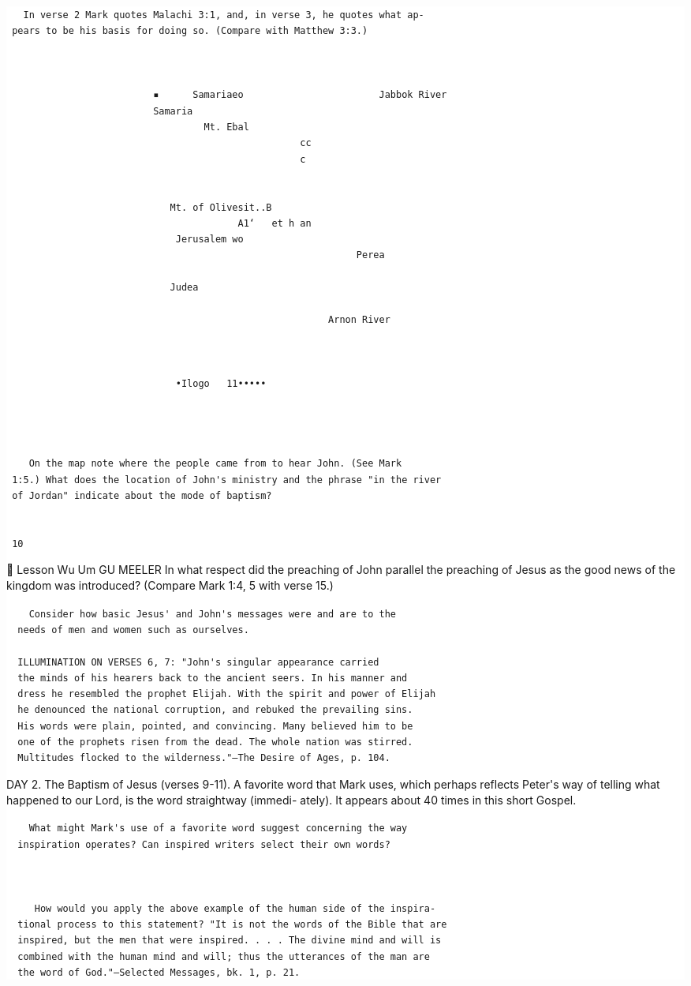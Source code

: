        In verse 2 Mark quotes Malachi 3:1, and, in verse 3, he quotes what ap-
     pears to be his basis for doing so. (Compare with Matthew 3:3.)



                              ▪      Samariaeo                        Jabbok River
                              Samaria
                                       Mt. Ebal
                                                        cc
                                                        c


                                 Mt. of Olivesit..B
                                             A1‘   et h an
                                  Jerusalem wo
                                                                  Perea

                                 Judea

                                                             Arnon River



                                  •Ilogo   11•••••




        On the map note where the people came from to hear John. (See Mark
     1:5.) What does the location of John's ministry and the phrase "in the river
     of Jordan" indicate about the mode of baptism?


     10
       Lesson                                           Wu Um GU MEELER
        In what respect did the preaching of John parallel the preaching of Jesus
      as the good news of the kingdom was introduced? (Compare Mark 1:4, 5
      with verse 15.)


        Consider how basic Jesus' and John's messages were and are to the
      needs of men and women such as ourselves.

      ILLUMINATION ON VERSES 6, 7: "John's singular appearance carried
      the minds of his hearers back to the ancient seers. In his manner and
      dress he resembled the prophet Elijah. With the spirit and power of Elijah
      he denounced the national corruption, and rebuked the prevailing sins.
      His words were plain, pointed, and convincing. Many believed him to be
      one of the prophets risen from the dead. The whole nation was stirred.
      Multitudes flocked to the wilderness."—The Desire of Ages, p. 104.

DAY     2. The Baptism of Jesus (verses 9-11).
         A favorite word that Mark uses, which perhaps reflects Peter's way of
      telling what happened to our Lord, is the word straightway (immedi-
      ately). It appears about 40 times in this short Gospel.

        What might Mark's use of a favorite word suggest concerning the way
      inspiration operates? Can inspired writers select their own words?



         How would you apply the above example of the human side of the inspira-
      tional process to this statement? "It is not the words of the Bible that are
      inspired, but the men that were inspired. . . . The divine mind and will is
      combined with the human mind and will; thus the utterances of the man are
      the word of God."—Selected Messages, bk. 1, p. 21.
